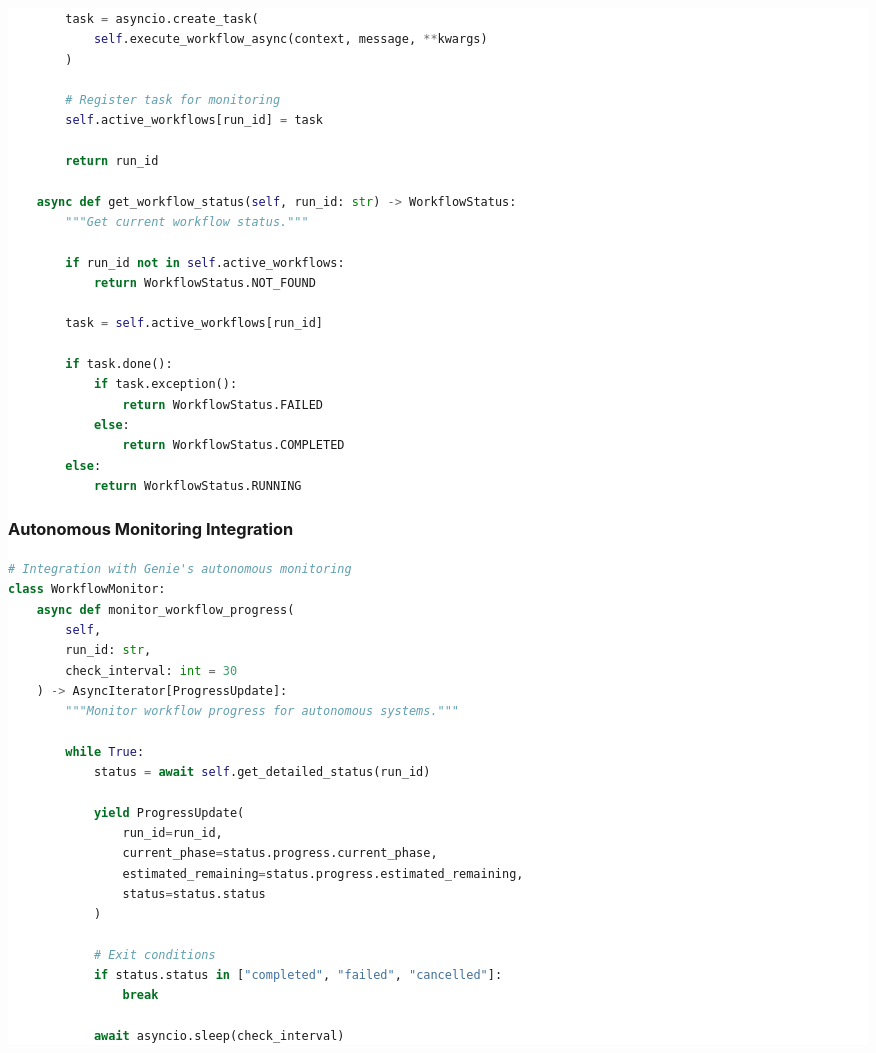 ```python
        task = asyncio.create_task(
            self.execute_workflow_async(context, message, **kwargs)
        )
        
        # Register task for monitoring
        self.active_workflows[run_id] = task
        
        return run_id
    
    async def get_workflow_status(self, run_id: str) -> WorkflowStatus:
        """Get current workflow status."""
        
        if run_id not in self.active_workflows:
            return WorkflowStatus.NOT_FOUND
            
        task = self.active_workflows[run_id]
        
        if task.done():
            if task.exception():
                return WorkflowStatus.FAILED
            else:
                return WorkflowStatus.COMPLETED
        else:
            return WorkflowStatus.RUNNING
```

### Autonomous Monitoring Integration
```python
# Integration with Genie's autonomous monitoring
class WorkflowMonitor:
    async def monitor_workflow_progress(
        self,
        run_id: str,
        check_interval: int = 30
    ) -> AsyncIterator[ProgressUpdate]:
        """Monitor workflow progress for autonomous systems."""
        
        while True:
            status = await self.get_detailed_status(run_id)
            
            yield ProgressUpdate(
                run_id=run_id,
                current_phase=status.progress.current_phase,
                estimated_remaining=status.progress.estimated_remaining,
                status=status.status
            )
            
            # Exit conditions
            if status.status in ["completed", "failed", "cancelled"]:
                break
                
            await asyncio.sleep(check_interval)
```
